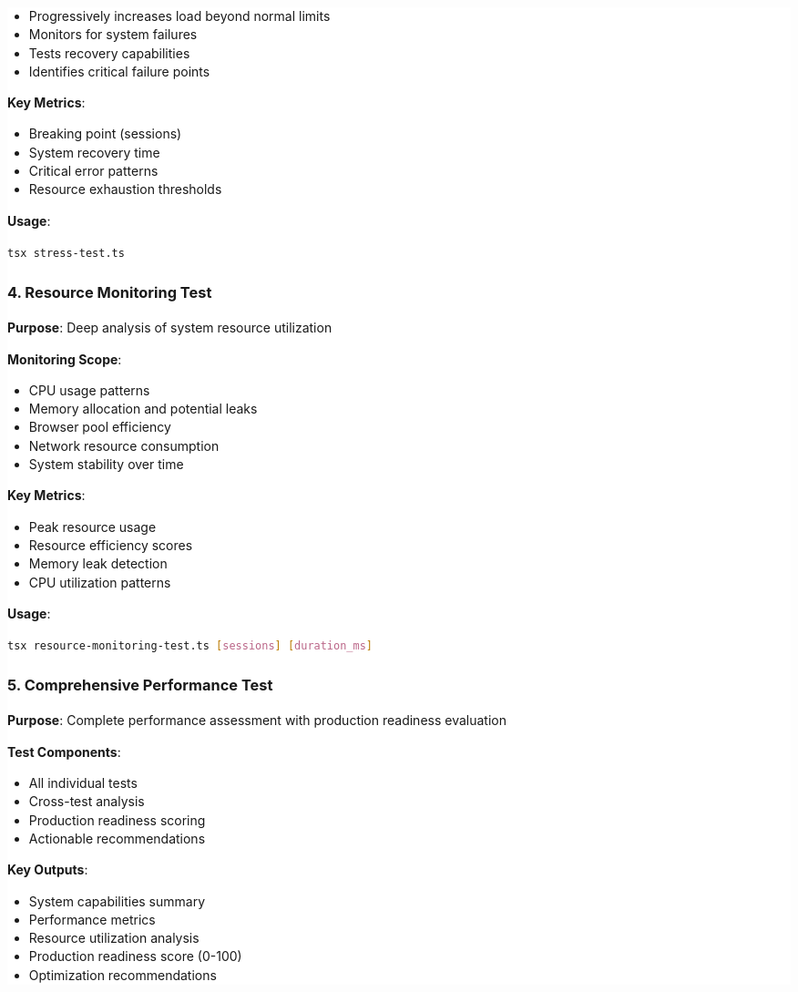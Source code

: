 - Progressively increases load beyond normal limits
- Monitors for system failures
- Tests recovery capabilities
- Identifies critical failure points

**Key Metrics**:

- Breaking point (sessions)
- System recovery time
- Critical error patterns
- Resource exhaustion thresholds

**Usage**:

```bash
tsx stress-test.ts
```

### 4. Resource Monitoring Test

**Purpose**: Deep analysis of system resource utilization

**Monitoring Scope**:

- CPU usage patterns
- Memory allocation and potential leaks
- Browser pool efficiency
- Network resource consumption
- System stability over time

**Key Metrics**:

- Peak resource usage
- Resource efficiency scores
- Memory leak detection
- CPU utilization patterns

**Usage**:

```bash
tsx resource-monitoring-test.ts [sessions] [duration_ms]
```

### 5. Comprehensive Performance Test

**Purpose**: Complete performance assessment with production readiness evaluation

**Test Components**:

- All individual tests
- Cross-test analysis
- Production readiness scoring
- Actionable recommendations

**Key Outputs**:

- System capabilities summary
- Performance metrics
- Resource utilization analysis
- Production readiness score (0-100)
- Optimization recommendations
